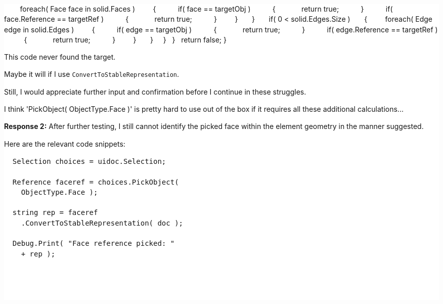 &nbsp; &nbsp; &nbsp; &nbsp; <span class="blue">foreach</span>( <span class="teal">Face</span> face <span class="blue">in</span> solid.Faces )
&nbsp; &nbsp; &nbsp; &nbsp; {
&nbsp; &nbsp; &nbsp; &nbsp; &nbsp; <span class="blue">if</span>( face == targetObj )
&nbsp; &nbsp; &nbsp; &nbsp; &nbsp; {
&nbsp; &nbsp; &nbsp; &nbsp; &nbsp; &nbsp; <span class="blue">return</span> <span class="blue">true</span>;
&nbsp; &nbsp; &nbsp; &nbsp; &nbsp; }
&nbsp; &nbsp; &nbsp; &nbsp; &nbsp; <span class="blue">if</span>( face.Reference == targetRef )
&nbsp; &nbsp; &nbsp; &nbsp; &nbsp; {
&nbsp; &nbsp; &nbsp; &nbsp; &nbsp; &nbsp; <span class="blue">return</span> <span class="blue">true</span>;
&nbsp; &nbsp; &nbsp; &nbsp; &nbsp; }
&nbsp; &nbsp; &nbsp; &nbsp; }
&nbsp; &nbsp; &nbsp; }
&nbsp; &nbsp; &nbsp; <span class="blue">if</span>( 0 &lt; solid.Edges.Size )
&nbsp; &nbsp; &nbsp; {
&nbsp; &nbsp; &nbsp; &nbsp; <span class="blue">foreach</span>( <span class="teal">Edge</span> edge <span class="blue">in</span> solid.Edges )
&nbsp; &nbsp; &nbsp; &nbsp; {
&nbsp; &nbsp; &nbsp; &nbsp; &nbsp; <span class="blue">if</span>( edge == targetObj )
&nbsp; &nbsp; &nbsp; &nbsp; &nbsp; {
&nbsp; &nbsp; &nbsp; &nbsp; &nbsp; &nbsp; <span class="blue">return</span> <span class="blue">true</span>;
&nbsp; &nbsp; &nbsp; &nbsp; &nbsp; }
&nbsp; &nbsp; &nbsp; &nbsp; &nbsp; <span class="blue">if</span>( edge.Reference == targetRef )
&nbsp; &nbsp; &nbsp; &nbsp; &nbsp; {
&nbsp; &nbsp; &nbsp; &nbsp; &nbsp; &nbsp; <span class="blue">return</span> <span class="blue">true</span>;
&nbsp; &nbsp; &nbsp; &nbsp; &nbsp; }
&nbsp; &nbsp; &nbsp; &nbsp; }
&nbsp; &nbsp; &nbsp; }
&nbsp; &nbsp; }
&nbsp; }
&nbsp; <span class="blue">return</span> <span class="blue">false</span>;
}
</pre>

This code never found the target.

Maybe it will if I use `ConvertToStableRepresentation`.

Still, I would appreciate further input and confirmation before I continue in these struggles.

I think 'PickObject( ObjectType.Face )' is pretty hard to use out of the box if it requires all these additional calculations...


**Response 2:**
After further testing, I still cannot identify the picked face within the element geometry in the manner suggested.

Here are the relevant code snippets:

<pre class="code">
&nbsp; <span class="teal">Selection</span> choices = uidoc.Selection;
&nbsp;
&nbsp; <span class="teal">Reference</span> faceref = choices.PickObject(
&nbsp; &nbsp; <span class="teal">ObjectType</span>.Face );
&nbsp;
&nbsp; <span class="blue">string</span> rep = faceref
&nbsp; &nbsp; .ConvertToStableRepresentation( doc );
&nbsp;
&nbsp; <span class="teal">Debug</span>.Print( <span class="maroon">&quot;Face reference picked: &quot;</span>
&nbsp; &nbsp; + rep );
&nbsp;